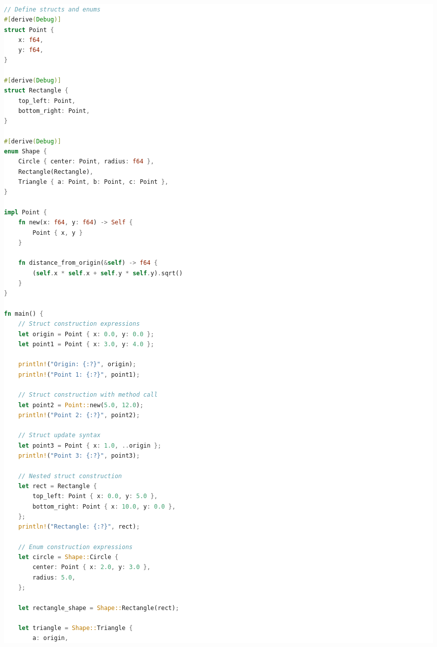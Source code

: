 ```rust
// Define structs and enums
#[derive(Debug)]
struct Point {
    x: f64,
    y: f64,
}

#[derive(Debug)]
struct Rectangle {
    top_left: Point,
    bottom_right: Point,
}

#[derive(Debug)]
enum Shape {
    Circle { center: Point, radius: f64 },
    Rectangle(Rectangle),
    Triangle { a: Point, b: Point, c: Point },
}

impl Point {
    fn new(x: f64, y: f64) -> Self {
        Point { x, y }
    }
    
    fn distance_from_origin(&self) -> f64 {
        (self.x * self.x + self.y * self.y).sqrt()
    }
}

fn main() {
    // Struct construction expressions
    let origin = Point { x: 0.0, y: 0.0 };
    let point1 = Point { x: 3.0, y: 4.0 };
    
    println!("Origin: {:?}", origin);
    println!("Point 1: {:?}", point1);
    
    // Struct construction with method call
    let point2 = Point::new(5.0, 12.0);
    println!("Point 2: {:?}", point2);
    
    // Struct update syntax
    let point3 = Point { x: 1.0, ..origin };
    println!("Point 3: {:?}", point3);
    
    // Nested struct construction
    let rect = Rectangle {
        top_left: Point { x: 0.0, y: 5.0 },
        bottom_right: Point { x: 10.0, y: 0.0 },
    };
    println!("Rectangle: {:?}", rect);
    
    // Enum construction expressions
    let circle = Shape::Circle {
        center: Point { x: 2.0, y: 3.0 },
        radius: 5.0,
    };
    
    let rectangle_shape = Shape::Rectangle(rect);
    
    let triangle = Shape::Triangle {
        a: origin,
```